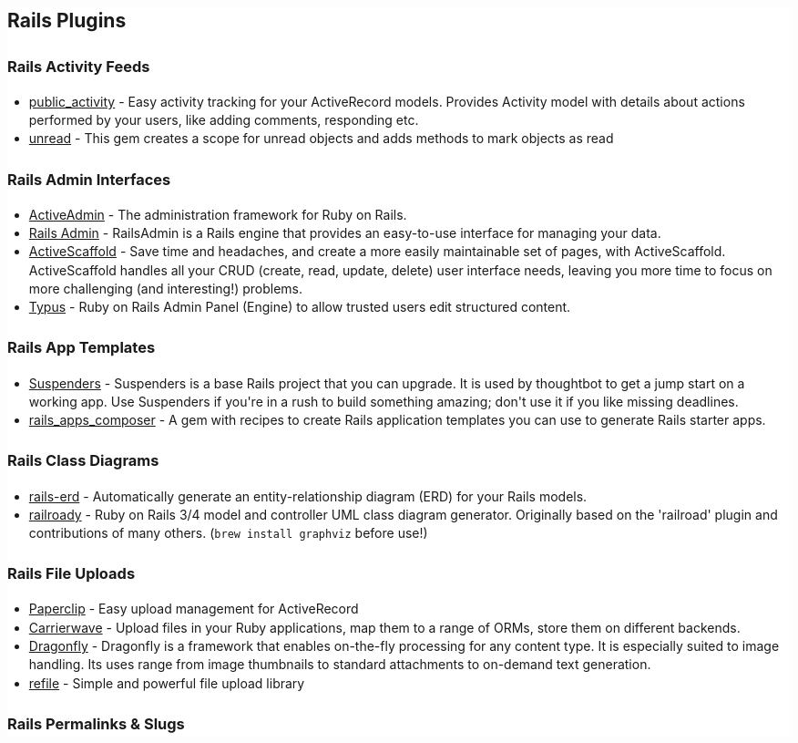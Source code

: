 ## Rails Plugins

### Rails Activity Feeds

* [public_activity](https://github.com/pokonski/public_activity) - Easy activity tracking for your ActiveRecord models. Provides Activity model with details about actions performed by your users, like adding comments, responding etc.
* [unread](https://github.com/ledermann/unread) - This gem creates a scope for unread objects and adds methods to mark objects as read

### Rails Admin Interfaces

* [ActiveAdmin](https://github.com/activeadmin/activeadmin) - The administration framework for Ruby on Rails.
* [Rails Admin](https://github.com/sferik/rails_admin) - RailsAdmin is a Rails engine that provides an easy-to-use interface for managing your data.
* [ActiveScaffold](https://github.com/activescaffold/active_scaffold) - Save time and headaches, and create a more easily maintainable set of pages, with ActiveScaffold. ActiveScaffold handles all your CRUD (create, read, update, delete) user interface needs, leaving you more time to focus on more challenging (and interesting!) problems.
* [Typus](https://github.com/fesplugas/typus) - Ruby on Rails Admin Panel (Engine) to allow trusted users edit structured content.

### Rails App Templates

* [Suspenders](https://github.com/thoughtbot/suspenders) - Suspenders is a base Rails project that you can upgrade. It is used by thoughtbot to get a jump start on a working app. Use Suspenders if you're in a rush to build something amazing; don't use it if you like missing deadlines.
* [rails_apps_composer](https://github.com/RailsApps/rails_apps_composer) - A gem with recipes to create Rails application templates you can use to generate Rails starter apps.

### Rails Class Diagrams

* [rails-erd](https://github.com/voormedia/rails-erd) - Automatically generate an entity-relationship diagram (ERD) for your Rails models.
* [railroady](https://github.com/preston/railroady) - Ruby on Rails 3/4 model and controller UML class diagram generator. Originally based on the 'railroad' plugin and contributions of many others. (`brew install graphviz` before use!)

### Rails File Uploads

* [Paperclip](https://github.com/thoughtbot/paperclip) - Easy upload management for ActiveRecord
* [Carrierwave](https://github.com/jnicklas/carrierwave) - Upload files in your Ruby applications, map them to a range of ORMs, store them on different backends.
* [Dragonfly](https://github.com/markevans/dragonfly) - Dragonfly is a framework that enables on-the-fly processing for any content type. It is especially suited to image handling. Its uses range from image thumbnails to standard attachments to on-demand text generation.
* [refile](https://github.com/elabs/refile) - Simple and powerful file upload library

### Rails Permalinks & Slugs

